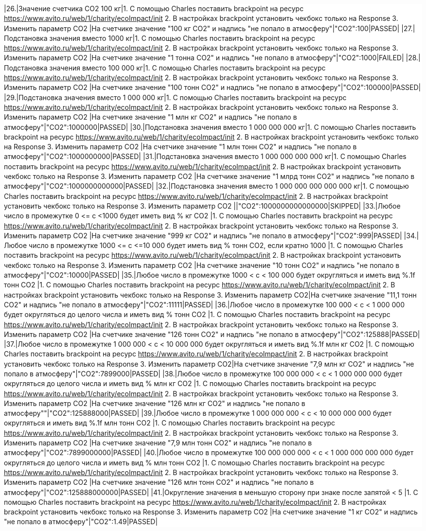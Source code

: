 |26.|Значение счетчика CO2 100 кг|1. С помощью Charles поставить brackpoint на ресурс https://www.avito.ru/web/1/charity/ecoImpact/init 2. В настройках brackpoint установить чекбокс только на Response 3. Изменить параметр CO2 |На счетчике значение "100 кг СО2" и надпись "не попало в атмосферу"|"CO2":100|PASSED|
|27.|Подстановка значения вместо 1000 кг|1. С помощью Charles поставить brackpoint на ресурс https://www.avito.ru/web/1/charity/ecoImpact/init 2. В настройках brackpoint установить чекбокс только на Response 3. Изменить параметр CO2 |На счетчике значение "1 тонна СО2" и надпись "не попало в атмосферу"|"CO2":1000|FAILED|
|28.|Подстановка значения вместо 100 000 кг|1. С помощью Charles поставить brackpoint на ресурс https://www.avito.ru/web/1/charity/ecoImpact/init 2. В настройках brackpoint установить чекбокс только на Response 3. Изменить параметр CO2 |На счетчике значение "100 тонн СО2" и надпись "не попало в атмосферу"|"CO2":100000|PASSED|
|29.|Подстановка значения вместо 1 000 000 кг|1. С помощью Charles поставить brackpoint на ресурс https://www.avito.ru/web/1/charity/ecoImpact/init 2. В настройках brackpoint установить чекбокс только на Response 3. Изменить параметр CO2 |На счетчике значение "1 млн кг СО2" и надпись "не попало в атмосферу"|"CO2":1000000|PASSED|
|30.|Подстановка значения вместо 1 000 000 000 кг|1. С помощью Charles поставить brackpoint на ресурс https://www.avito.ru/web/1/charity/ecoImpact/init 2. В настройках brackpoint установить чекбокс только на Response 3. Изменить параметр CO2 |На счетчике значение "1 млн тонн  СО2" и надпись "не попало в атмосферу"|"CO2":1000000000|PASSED|
|31.|Подстановка значения вместо 1 000 000 000 000 кг|1. С помощью Charles поставить brackpoint на ресурс https://www.avito.ru/web/1/charity/ecoImpact/init 2. В настройках brackpoint установить чекбокс только на Response 3. Изменить параметр CO2 |На счетчике значение "1 млрд тонн СО2" и надпись "не попало в атмосферу"|"CO2":1000000000000|PASSED|
|32.|Подстановка значения вместо 1 000 000 000 000 000 кг|1. С помощью Charles поставить brackpoint на ресурс https://www.avito.ru/web/1/charity/ecoImpact/init 2. В настройках brackpoint установить чекбокс только на Response 3. Изменить параметр CO2 ||"CO2":1000000000000000|SKIPPED|
|33.|Любое число в промежутке 0 <= с <1000 будет иметь вид % кг СО2 |1. С помощью Charles поставить brackpoint на ресурс https://www.avito.ru/web/1/charity/ecoImpact/init 2. В настройках brackpoint установить чекбокс только на Response 3. Изменить параметр CO2 |На счетчике значение "999 кг СО2" и надпись "не попало в атмосферу"|"CO2":999|PASSED|
|34.|Любое число в промежутке 1000 <= c <=10 000 будет иметь вид % тонн СО2, если кратно 1000 |1. С помощью Charles поставить brackpoint на ресурс https://www.avito.ru/web/1/charity/ecoImpact/init 2. В настройках brackpoint установить чекбокс только на Response 3. Изменить параметр CO2 |На счетчике значение "10 тонн СО2" и надпись "не попало в атмосферу"|"CO2":10000|PASSED|
|35.|Любое число в промежутке 1000 < с < 100 000 будет округляться и иметь вид %.1f тонн CO2 |1. С помощью Charles поставить brackpoint на ресурс https://www.avito.ru/web/1/charity/ecoImpact/init 2. В настройках brackpoint установить чекбокс только на Response 3. Изменить параметр CO2|На счетчике значение "11,1 тонн СО2" и надпись "не попало в атмосферу"|"CO2":11111|PASSED|
|36.|Любое число в промежутке 100 000 < с < 1 000 000 будет округляться до целого числа и  иметь вид % тонн CO2 |1. С помощью Charles поставить brackpoint на ресурс https://www.avito.ru/web/1/charity/ecoImpact/init 2. В настройках brackpoint установить чекбокс только на Response 3. Изменить параметр CO2 |На счетчике значение "126 тонн СО2" и надпись "не попало в атмосферу"|"CO2":125888|PASSED|
|37.|Любое число в промежутке 1 000 000 < с < 10 000 000 будет округляться и иметь вид %.1f  млн кг CO2 |1. С помощью Charles поставить brackpoint на ресурс https://www.avito.ru/web/1/charity/ecoImpact/init 2. В настройках brackpoint установить чекбокс только на Response 3. Изменить параметр CO2|На счетчике значение "7,9 млн кг СО2" и надпись "не попало в атмосферу"|"CO2":7899000|PASSED|
|38.|Любое число в промежутке 100 000 000 < с < 1 000 000 000 будет округляться до целого числа и  иметь вид % млн кг CO2 |1. С помощью Charles поставить brackpoint на ресурс https://www.avito.ru/web/1/charity/ecoImpact/init 2. В настройках brackpoint установить чекбокс только на Response 3. Изменить параметр CO2 |На счетчике значение "126 млн кг СО2" и надпись "не попало в атмосферу""|"CO2":125888000|PASSED|
|39.|Любое число в промежутке 1 000 000 000 < с < 10 000 000 000 будет округляться и иметь вид %.1f млн тонн CO2 |1. С помощью Charles поставить brackpoint на ресурс https://www.avito.ru/web/1/charity/ecoImpact/init 2. В настройках brackpoint установить чекбокс только на Response 3. Изменить параметр CO2 |На счетчике значение "7,9 млн тонн СО2" и надпись "не попало в атмосферу"|"CO2":7899000000|PASSED|
|40.|Любое число в промежутке 100 000 000 000 < с < 1 000 000 000 000 будет округляться до целого числа и  иметь вид % млн тонн CO2 |1. С помощью Charles поставить brackpoint на ресурс https://www.avito.ru/web/1/charity/ecoImpact/init 2. В настройках brackpoint установить чекбокс только на Response 3. Изменить параметр CO2 |На счетчике значение "126 млн тонн СО2" и надпись "не попало в атмосферу"|"CO2":125888000000|PASSED|
|41.|Округление значения в меньшую сторону при знаке после запятой < 5 |1. С помощью Charles поставить brackpoint на ресурс https://www.avito.ru/web/1/charity/ecoImpact/init 2. В настройках brackpoint установить чекбокс только на Response 3. Изменить параметр CO2 |На счетчике значение "1 кг СО2" и надпись "не попало в атмосферу"|"CO2":1.49|PASSED|
